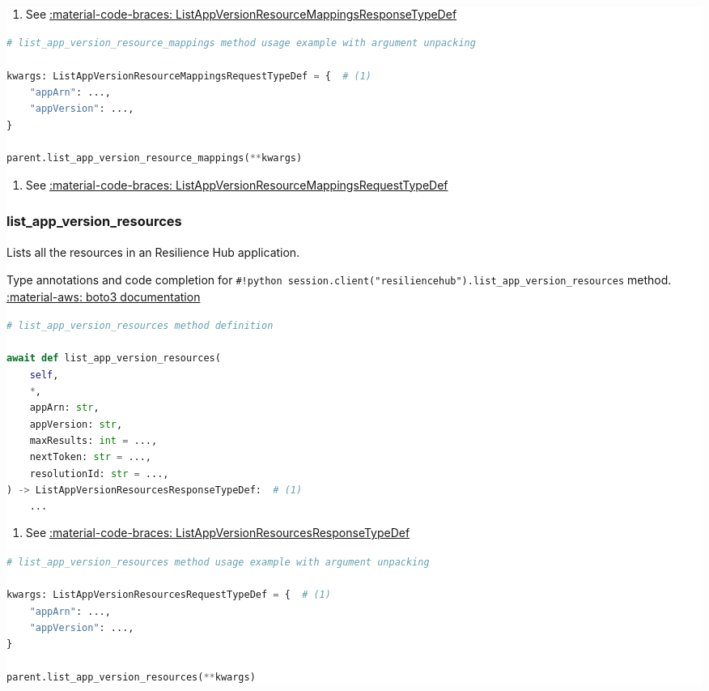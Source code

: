 1. See [:material-code-braces: ListAppVersionResourceMappingsResponseTypeDef](./type_defs.md#listappversionresourcemappingsresponsetypedef)


```python
# list_app_version_resource_mappings method usage example with argument unpacking

kwargs: ListAppVersionResourceMappingsRequestTypeDef = {  # (1)
    "appArn": ...,
    "appVersion": ...,
}

parent.list_app_version_resource_mappings(**kwargs)
```

1. See [:material-code-braces: ListAppVersionResourceMappingsRequestTypeDef](./type_defs.md#listappversionresourcemappingsrequesttypedef)

### list\_app\_version\_resources

Lists all the resources in an Resilience Hub application.

Type annotations and code completion for `#!python session.client("resiliencehub").list_app_version_resources` method.
[:material-aws: boto3 documentation](https://boto3.amazonaws.com/v1/documentation/api/latest/reference/services/resiliencehub.html#ResilienceHub.Client)

```python
# list_app_version_resources method definition

await def list_app_version_resources(
    self,
    *,
    appArn: str,
    appVersion: str,
    maxResults: int = ...,
    nextToken: str = ...,
    resolutionId: str = ...,
) -> ListAppVersionResourcesResponseTypeDef:  # (1)
    ...
```

1. See [:material-code-braces: ListAppVersionResourcesResponseTypeDef](./type_defs.md#listappversionresourcesresponsetypedef)


```python
# list_app_version_resources method usage example with argument unpacking

kwargs: ListAppVersionResourcesRequestTypeDef = {  # (1)
    "appArn": ...,
    "appVersion": ...,
}

parent.list_app_version_resources(**kwargs)
```
